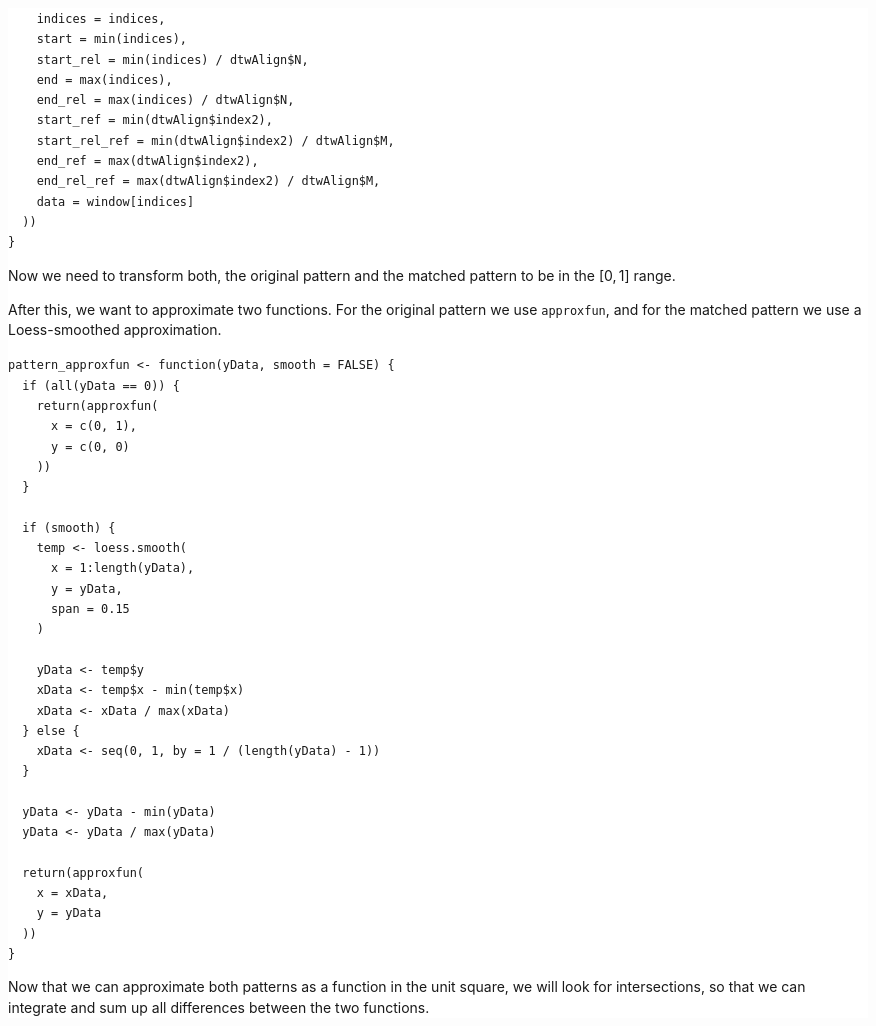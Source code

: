        indices = indices,
        start = min(indices),
        start_rel = min(indices) / dtwAlign$N,
        end = max(indices),
        end_rel = max(indices) / dtwAlign$N,
        start_ref = min(dtwAlign$index2),
        start_rel_ref = min(dtwAlign$index2) / dtwAlign$M,
        end_ref = max(dtwAlign$index2),
        end_rel_ref = max(dtwAlign$index2) / dtwAlign$M,
        data = window[indices]
      ))
    }

Now we need to transform both, the original pattern and the matched
pattern to be in the \[0, 1\] range.

After this, we want to approximate two functions. For the original
pattern we use `approxfun`, and for the matched pattern we use a
Loess-smoothed approximation.

    pattern_approxfun <- function(yData, smooth = FALSE) {
      if (all(yData == 0)) {
        return(approxfun(
          x = c(0, 1),
          y = c(0, 0)
        ))
      }
      
      if (smooth) {
        temp <- loess.smooth(
          x = 1:length(yData),
          y = yData,
          span = 0.15
        )
        
        yData <- temp$y
        xData <- temp$x - min(temp$x)
        xData <- xData / max(xData)
      } else {
        xData <- seq(0, 1, by = 1 / (length(yData) - 1))
      }
      
      yData <- yData - min(yData)
      yData <- yData / max(yData)
      
      return(approxfun(
        x = xData,
        y = yData
      ))
    }

Now that we can approximate both patterns as a function in the unit
square, we will look for intersections, so that we can integrate and sum
up all differences between the two functions.
